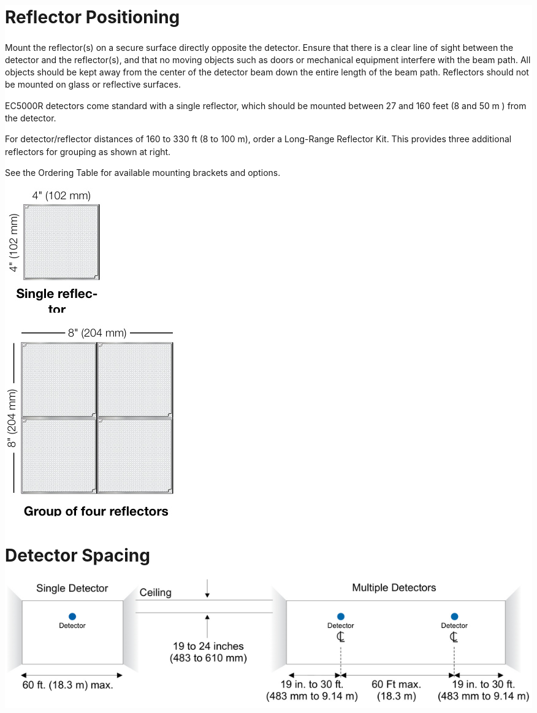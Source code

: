 # Reflector Positioning  

Mount the reflector(s) on a secure surface directly opposite the detector. Ensure that there is a clear line of sight between the detector and the reflector(s), and that no moving objects such as doors or mechanical equipment interfere with the beam path. All objects should be kept away from the center of the detector beam down the entire length of the beam path. Reflectors should not be mounted on glass or reflective surfaces.  

EC5000R detectors come standard with a single reflector, which should be mounted between 27 and 160 feet (8 and $50\;\mathrm{m}$ ) from the detector.  

For detector/reflector distances of 160 to 330 ft (8 to 100 m), order a Long-Range Reflector Kit. This provides three additional reflectors for grouping as shown at right.  

See the Ordering Table for available mounting brackets and options.  

![](images/47fc24da0cc8edac8f70349c628d766ac8e5972c794cc84c182a5bfa0fea8b79.jpg)  

![](images/51247fd4bc78cb212124ff97c93a5c6086288981ed7f44ac52825c2597a91a38.jpg)  

# Detector Spacing  

![](images/5dc83ce7651679af7e025de323e9404d1a2e241994dcc03505309448e9358e8b.jpg)  
